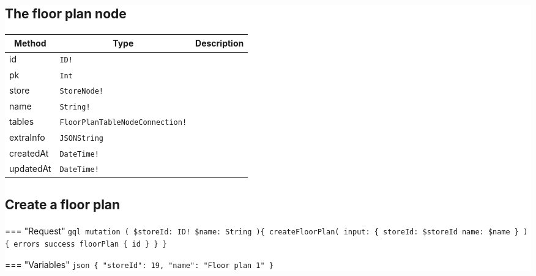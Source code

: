 
## The floor plan node

| Method    | Type                            | Description |
| --------- | ------------------------------- | ----------- |
| id        | `ID!`                           |
| pk        | `Int`                           |
| store     | `StoreNode!`                    |
| name      | `String!`                       |
| tables    | `FloorPlanTableNodeConnection!` |
| extraInfo | `JSONString`                    |
| createdAt | `DateTime!`                     |
| updatedAt | `DateTime!`                     |


## Create a floor plan

=== "Request"
    ```gql
    mutation (
      $storeId: ID!
      $name: String
    ){
      createFloorPlan(
        input: {
          storeId: $storeId
          name: $name
        }
      ) {
        errors
        success
        floorPlan {
          id
        }
      }
    }
    ```

=== "Variables"
    ```json
    {
      "storeId": 19,
      "name": "Floor plan 1"
    }
    ```
